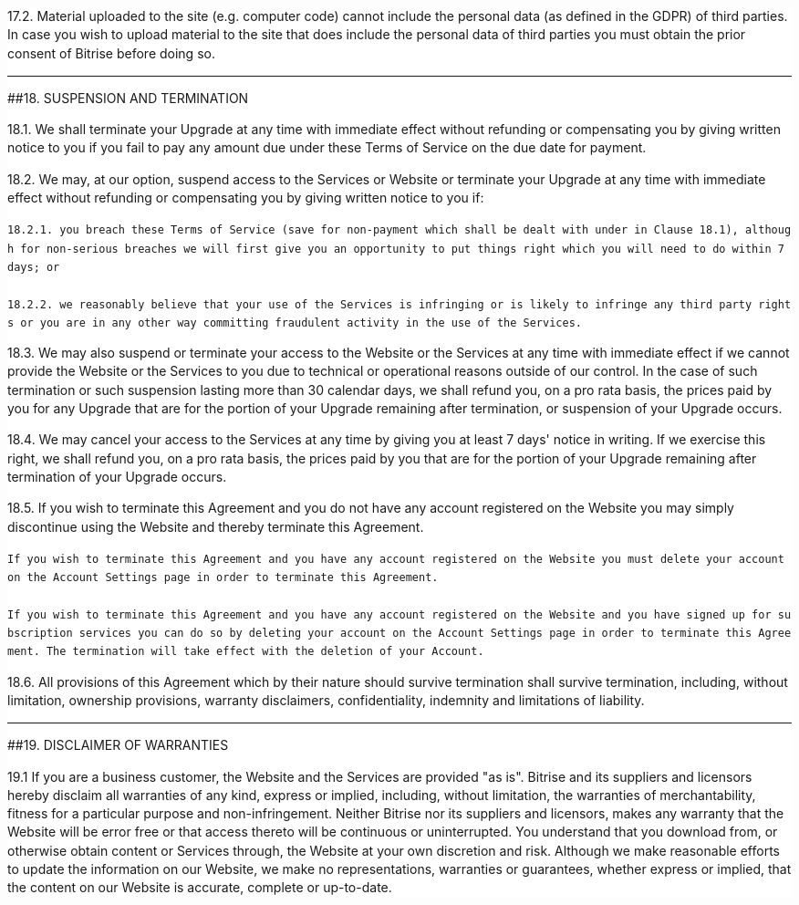 17.2. Material uploaded to the site (e.g. computer code) cannot include the personal data (as defined in the GDPR) of third parties. In case you wish to upload material to the site that does include the personal data of third parties you must obtain the prior consent of Bitrise before doing so.

----

##18. SUSPENSION AND TERMINATION

18.1. We shall terminate your Upgrade at any time with immediate effect without refunding or compensating you by giving written notice to you if you fail to pay any amount due under these Terms of Service on the due date for payment.

18.2. We may, at our option, suspend access to the Services or Website or terminate your Upgrade at any time with immediate effect without refunding or compensating you by giving written notice to you if:

    18.2.1. you breach these Terms of Service (save for non-payment which shall be dealt with under in Clause 18.1), although for non-serious breaches we will first give you an opportunity to put things right which you will need to do within 7 days; or

    18.2.2. we reasonably believe that your use of the Services is infringing or is likely to infringe any third party rights or you are in any other way committing fraudulent activity in the use of the Services.

18.3. We may also suspend or terminate your access to the Website or the Services at any time with immediate effect if we cannot provide the Website or the Services to you due to technical or operational reasons outside of our control. In the case of such termination or such suspension lasting more than 30 calendar days, we shall refund you, on a pro rata basis, the prices paid by you for any Upgrade that are for the portion of your Upgrade remaining after termination, or suspension of your Upgrade occurs.

18.4. We may cancel your access to the Services at any time by giving you at least 7 days' notice in writing. If we exercise this right, we shall refund you, on a pro rata basis, the prices paid by you that are for the portion of your Upgrade remaining after termination of your Upgrade occurs.

18.5. If you wish to terminate this Agreement and you do not have any account registered on the Website you may simply discontinue using the Website and thereby terminate this Agreement.

    If you wish to terminate this Agreement and you have any account registered on the Website you must delete your account on the Account Settings page in order to terminate this Agreement.

    If you wish to terminate this Agreement and you have any account registered on the Website and you have signed up for subscription services you can do so by deleting your account on the Account Settings page in order to terminate this Agreement. The termination will take effect with the deletion of your Account.

18.6. All provisions of this Agreement which by their nature should survive termination shall survive termination, including, without limitation, ownership provisions, warranty disclaimers, confidentiality, indemnity and limitations of liability.

----

##19. DISCLAIMER OF WARRANTIES

19.1 If you are a business customer, the Website and the Services are provided "as is". Bitrise and its suppliers and licensors hereby disclaim all warranties of any kind, express or implied, including, without limitation, the warranties of merchantability, fitness for a particular purpose and non-infringement. Neither Bitrise nor its suppliers and licensors, makes any warranty that the Website will be error free or that access thereto will be continuous or uninterrupted. You understand that you download from, or otherwise obtain content or Services through, the Website at your own discretion and risk. Although we make reasonable efforts to update the information on our Website, we make no representations, warranties or guarantees, whether express or implied, that the content on our Website is accurate, complete or up-to-date.
